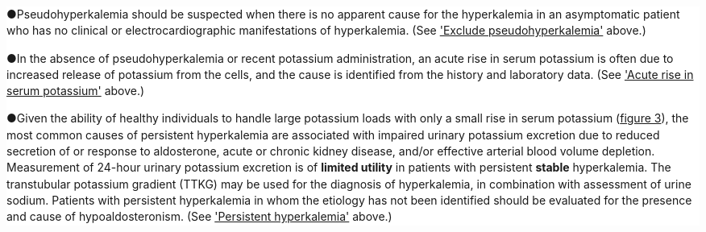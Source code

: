 ●Pseudohyperkalemia should be suspected when there is no apparent cause for the hyperkalemia in an asymptomatic patient who has no clinical or electrocardiographic manifestations of hyperkalemia. (See ['Exclude pseudohyperkalemia'](https://www.uptodate.com/contents/causes-and-evaluation-of-hyperkalemia-in-adults#H156422773) above.)

●In the absence of pseudohyperkalemia or recent potassium administration, an acute rise in serum potassium is often due to increased release of potassium from the cells, and the cause is identified from the history and laboratory data. (See ['Acute rise in serum potassium'](https://www.uptodate.com/contents/causes-and-evaluation-of-hyperkalemia-in-adults#H156422795) above.)

●Given the ability of healthy individuals to handle large potassium loads with only a small rise in serum potassium ([figure 3](https://www.uptodate.com/contents/image?imageKey=NEPH%2F50808&topicKey=NEPH%2F2377&source=see_link)), the most common causes of persistent hyperkalemia are associated with impaired urinary potassium excretion due to reduced secretion of or response to aldosterone, acute or chronic kidney disease, and/or effective arterial blood volume depletion. Measurement of 24-hour urinary potassium excretion is of **limited utility** in patients with persistent **stable** hyperkalemia. The transtubular potassium gradient (TTKG) may be used for the diagnosis of hyperkalemia, in combination with assessment of urine sodium. Patients with persistent hyperkalemia in whom the etiology has not been identified should be evaluated for the presence and cause of hypoaldosteronism. (See ['Persistent hyperkalemia'](https://www.uptodate.com/contents/causes-and-evaluation-of-hyperkalemia-in-adults#H873885) above.)